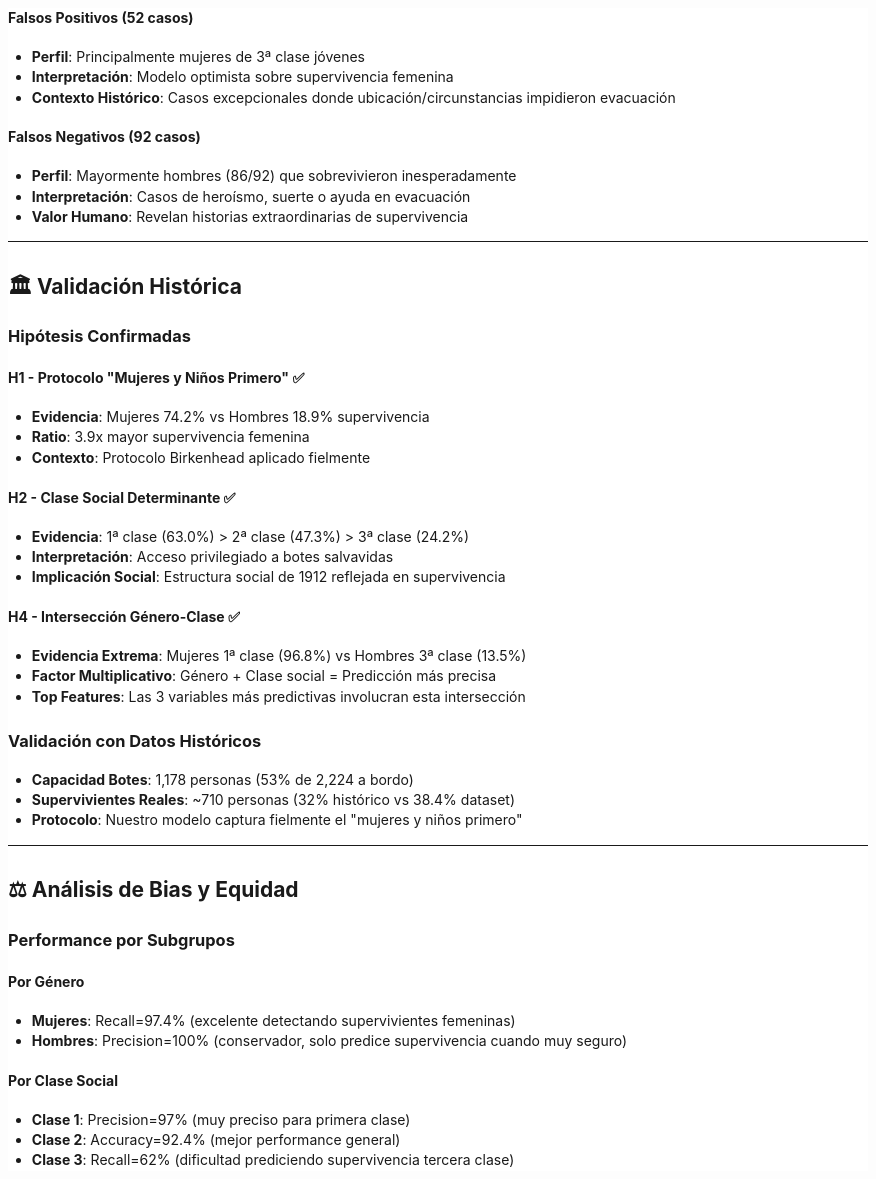 #### **Falsos Positivos (52 casos)**
- **Perfil**: Principalmente mujeres de 3ª clase jóvenes
- **Interpretación**: Modelo optimista sobre supervivencia femenina
- **Contexto Histórico**: Casos excepcionales donde ubicación/circunstancias impidieron evacuación

#### **Falsos Negativos (92 casos)**  
- **Perfil**: Mayormente hombres (86/92) que sobrevivieron inesperadamente
- **Interpretación**: Casos de heroísmo, suerte o ayuda en evacuación
- **Valor Humano**: Revelan historias extraordinarias de supervivencia

---

## 🏛️ Validación Histórica

### **Hipótesis Confirmadas**

#### **H1 - Protocolo "Mujeres y Niños Primero"** ✅
- **Evidencia**: Mujeres 74.2% vs Hombres 18.9% supervivencia
- **Ratio**: 3.9x mayor supervivencia femenina
- **Contexto**: Protocolo Birkenhead aplicado fielmente

#### **H2 - Clase Social Determinante** ✅  
- **Evidencia**: 1ª clase (63.0%) > 2ª clase (47.3%) > 3ª clase (24.2%)
- **Interpretación**: Acceso privilegiado a botes salvavidas
- **Implicación Social**: Estructura social de 1912 reflejada en supervivencia

#### **H4 - Intersección Género-Clase** ✅
- **Evidencia Extrema**: Mujeres 1ª clase (96.8%) vs Hombres 3ª clase (13.5%)
- **Factor Multiplicativo**: Género + Clase social = Predicción más precisa
- **Top Features**: Las 3 variables más predictivas involucran esta intersección

### **Validación con Datos Históricos**
- **Capacidad Botes**: 1,178 personas (53% de 2,224 a bordo)
- **Supervivientes Reales**: ~710 personas (32% histórico vs 38.4% dataset)
- **Protocolo**: Nuestro modelo captura fielmente el "mujeres y niños primero"

---

## ⚖️ Análisis de Bias y Equidad

### **Performance por Subgrupos**

#### **Por Género**
- **Mujeres**: Recall=97.4% (excelente detectando supervivientes femeninas)
- **Hombres**: Precision=100% (conservador, solo predice supervivencia cuando muy seguro)

#### **Por Clase Social**  
- **Clase 1**: Precision=97% (muy preciso para primera clase)
- **Clase 2**: Accuracy=92.4% (mejor performance general)
- **Clase 3**: Recall=62% (dificultad prediciendo supervivencia tercera clase)
